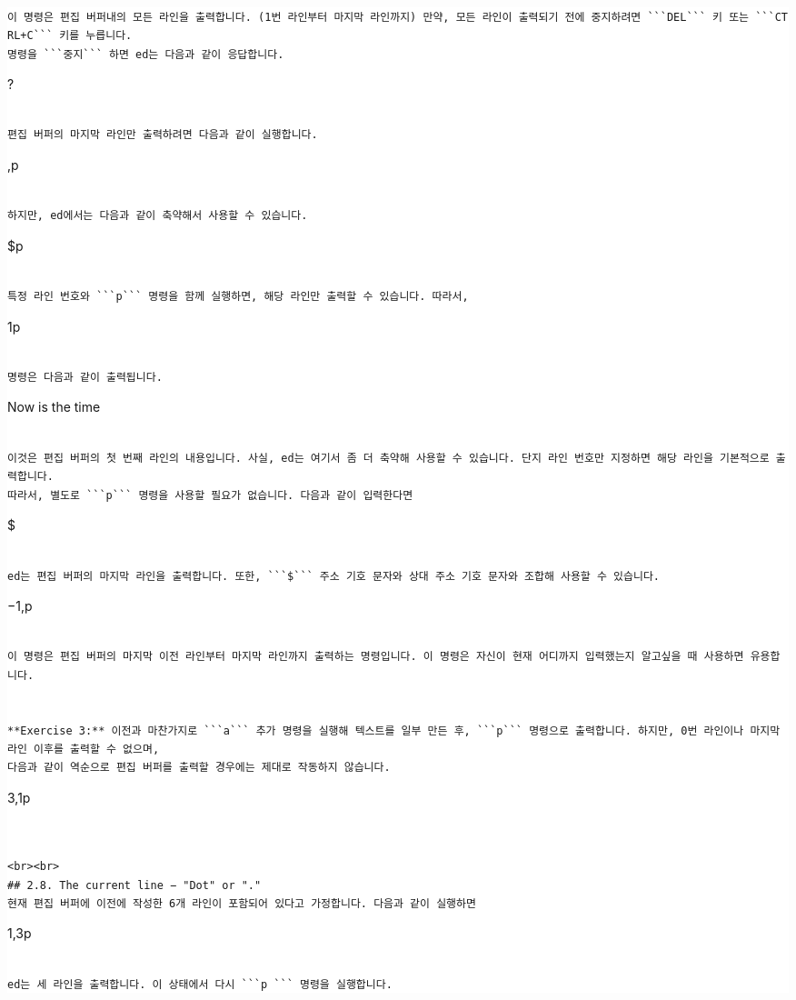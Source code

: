 ```
이 명령은 편집 버퍼내의 모든 라인을 출력합니다. (1번 라인부터 마지막 라인까지) 만약, 모든 라인이 출력되기 전에 중지하려면 ```DEL``` 키 또는 ```CTRL+C``` 키를 누릅니다. 
명령을 ```중지``` 하면 ed는 다음과 같이 응답합니다.

```
?
```

편집 버퍼의 마지막 라인만 출력하려면 다음과 같이 실행합니다.

```
$,$p
```

하지만, ed에서는 다음과 같이 축약해서 사용할 수 있습니다.

```
$p
```

특정 라인 번호와 ```p``` 명령을 함께 실행하면, 해당 라인만 출력할 수 있습니다. 따라서,

```
1p
```

명령은 다음과 같이 출력됩니다.

```
Now is the time
```

이것은 편집 버퍼의 첫 번째 라인의 내용입니다. 사실, ed는 여기서 좀 더 축약해 사용할 수 있습니다. 단지 라인 번호만 지정하면 해당 라인을 기본적으로 출력합니다. 
따라서, 별도로 ```p``` 명령을 사용할 필요가 없습니다. 다음과 같이 입력한다면

```
$
```

ed는 편집 버퍼의 마지막 라인을 출력합니다. 또한, ```$``` 주소 기호 문자와 상대 주소 기호 문자와 조합해 사용할 수 있습니다.

```
$-1,$p
```

이 명령은 편집 버퍼의 마지막 이전 라인부터 마지막 라인까지 출력하는 명령입니다. 이 명령은 자신이 현재 어디까지 입력했는지 알고싶을 때 사용하면 유용합니다.


**Exercise 3:** 이전과 마찬가지로 ```a``` 추가 명령을 실행해 텍스트를 일부 만든 후, ```p``` 명령으로 출력합니다. 하지만, 0번 라인이나 마지막 라인 이후를 출력할 수 없으며, 
다음과 같이 역순으로 편집 버퍼를 출력할 경우에는 제대로 작동하지 않습니다.

```
3,1p
```


<br><br>
## 2.8. The current line − "Dot" or "."
현재 편집 버퍼에 이전에 작성한 6개 라인이 포함되어 있다고 가정합니다. 다음과 같이 실행하면

```
1,3p
```

ed는 세 라인을 출력합니다. 이 상태에서 다시 ```p ``` 명령을 실행합니다.
```